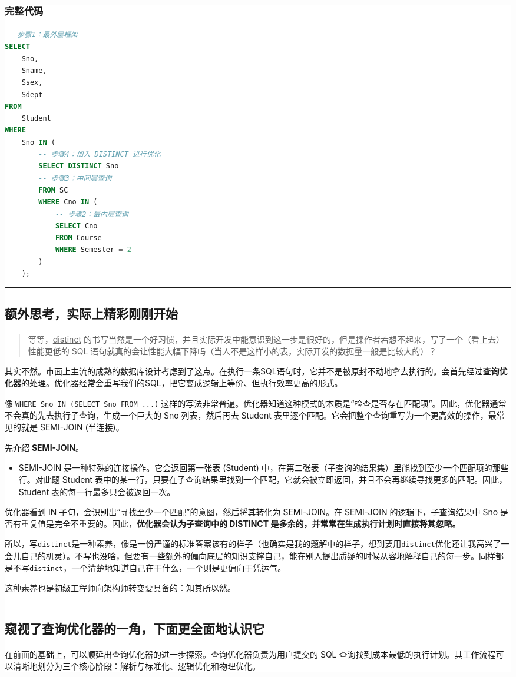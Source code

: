 ### 完整代码

```sql
-- 步骤1：最外层框架
SELECT
    Sno,
    Sname,
    Ssex,
    Sdept
FROM
    Student
WHERE
    Sno IN (
        -- 步骤4：加入 DISTINCT 进行优化
        SELECT DISTINCT Sno
        -- 步骤3：中间层查询
        FROM SC
        WHERE Cno IN (
            -- 步骤2：最内层查询
            SELECT Cno
            FROM Course
            WHERE Semester = 2
        )
    );
```

---

## 额外思考，实际上精彩刚刚开始

> 等等，<u>distinct</u> 的书写当然是一个好习惯，并且实际开发中能意识到这一步是很好的，但是操作者若想不起来，写了一个（看上去）性能更低的 SQL 语句就真的会让性能大幅下降吗（当人不是这样小的表，实际开发的数据量一般是比较大的）？

其实不然。市面上主流的成熟的数据库设计考虑到了这点。在执行一条SQL语句时，它并不是被原封不动地拿去执行的。会首先经过**查询优化器**的处理。优化器经常会重写我们的SQL，把它变成逻辑上等价、但执行效率更高的形式。

像 `WHERE Sno IN (SELECT Sno FROM ...)` 这样的写法非常普遍。优化器知道这种模式的本质是“检查是否存在匹配项”。因此，优化器通常不会真的先去执行子查询，生成一个巨大的 Sno 列表，然后再去 Student 表里逐个匹配。它会把整个查询重写为一个更高效的操作，最常见的就是 SEMI-JOIN (半连接)。


先介绍 **SEMI-JOIN**。
- SEMI-JOIN 是一种特殊的连接操作。它会返回第一张表 (Student) 中，在第二张表（子查询的结果集）里能找到至少一个匹配项的那些行。对此题 Student 表中的某一行，只要在子查询结果里找到一个匹配，它就会被立即返回，并且不会再继续寻找更多的匹配。因此，Student 表的每一行最多只会被返回一次。

优化器看到 IN 子句，会识别出“寻找至少一个匹配”的意图，然后将其转化为 SEMI-JOIN。在 SEMI-JOIN 的逻辑下，子查询结果中 Sno 是否有重复值是完全不重要的。因此，**优化器会认为子查询中的 DISTINCT 是多余的，并常常在生成执行计划时直接将其忽略。** 

所以，写`distinct`是一种素养，像是一份严谨的标准答案该有的样子（也确实是我的题解中的样子，想到要用`distinct`优化还让我高兴了一会儿自己的机灵）。不写也没啥，但要有一些额外的偏向底层的知识支撑自己，能在别人提出质疑的时候从容地解释自己的每一步。同样都是不写`distinct`，一个清楚地知道自己在干什么，一个则是更偏向于凭运气。

这种素养也是初级工程师向架构师转变要具备的：知其所以然。

---

## 窥视了查询优化器的一角，下面更全面地认识它
在前面的基础上，可以顺延出查询优化器的进一步探索。查询优化器负责为用户提交的 SQL 查询找到成本最低的执行计划。其工作流程可以清晰地划分为三个核心阶段：解析与标准化、逻辑优化和物理优化。
